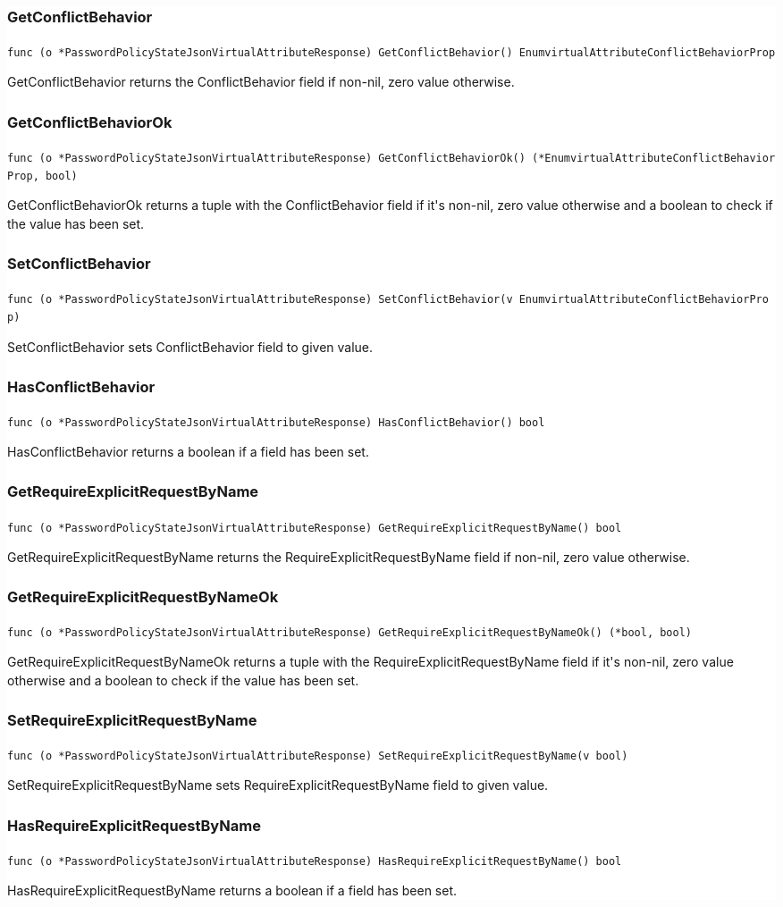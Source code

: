 ### GetConflictBehavior

`func (o *PasswordPolicyStateJsonVirtualAttributeResponse) GetConflictBehavior() EnumvirtualAttributeConflictBehaviorProp`

GetConflictBehavior returns the ConflictBehavior field if non-nil, zero value otherwise.

### GetConflictBehaviorOk

`func (o *PasswordPolicyStateJsonVirtualAttributeResponse) GetConflictBehaviorOk() (*EnumvirtualAttributeConflictBehaviorProp, bool)`

GetConflictBehaviorOk returns a tuple with the ConflictBehavior field if it's non-nil, zero value otherwise
and a boolean to check if the value has been set.

### SetConflictBehavior

`func (o *PasswordPolicyStateJsonVirtualAttributeResponse) SetConflictBehavior(v EnumvirtualAttributeConflictBehaviorProp)`

SetConflictBehavior sets ConflictBehavior field to given value.

### HasConflictBehavior

`func (o *PasswordPolicyStateJsonVirtualAttributeResponse) HasConflictBehavior() bool`

HasConflictBehavior returns a boolean if a field has been set.

### GetRequireExplicitRequestByName

`func (o *PasswordPolicyStateJsonVirtualAttributeResponse) GetRequireExplicitRequestByName() bool`

GetRequireExplicitRequestByName returns the RequireExplicitRequestByName field if non-nil, zero value otherwise.

### GetRequireExplicitRequestByNameOk

`func (o *PasswordPolicyStateJsonVirtualAttributeResponse) GetRequireExplicitRequestByNameOk() (*bool, bool)`

GetRequireExplicitRequestByNameOk returns a tuple with the RequireExplicitRequestByName field if it's non-nil, zero value otherwise
and a boolean to check if the value has been set.

### SetRequireExplicitRequestByName

`func (o *PasswordPolicyStateJsonVirtualAttributeResponse) SetRequireExplicitRequestByName(v bool)`

SetRequireExplicitRequestByName sets RequireExplicitRequestByName field to given value.

### HasRequireExplicitRequestByName

`func (o *PasswordPolicyStateJsonVirtualAttributeResponse) HasRequireExplicitRequestByName() bool`

HasRequireExplicitRequestByName returns a boolean if a field has been set.
